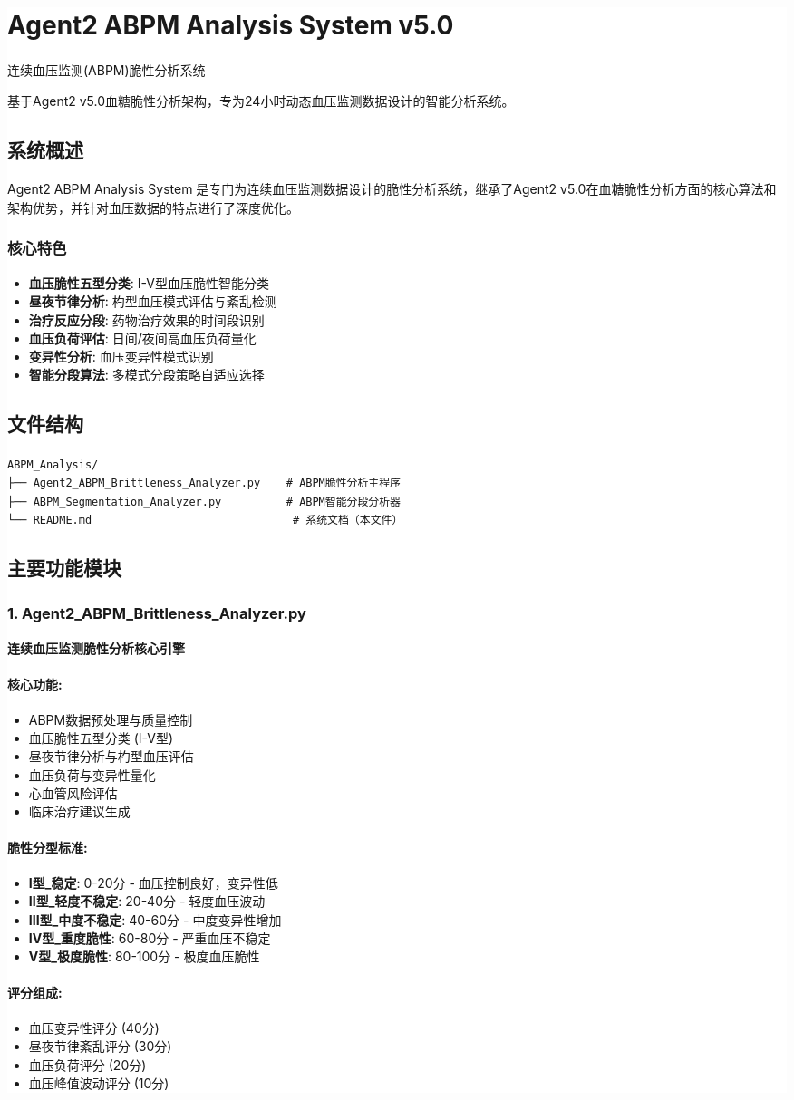# Agent2 ABPM Analysis System v5.0

连续血压监测(ABPM)脆性分析系统

基于Agent2 v5.0血糖脆性分析架构，专为24小时动态血压监测数据设计的智能分析系统。

## 系统概述

Agent2 ABPM Analysis System 是专门为连续血压监测数据设计的脆性分析系统，继承了Agent2 v5.0在血糖脆性分析方面的核心算法和架构优势，并针对血压数据的特点进行了深度优化。

### 核心特色

- **血压脆性五型分类**: I-V型血压脆性智能分类
- **昼夜节律分析**: 杓型血压模式评估与紊乱检测
- **治疗反应分段**: 药物治疗效果的时间段识别
- **血压负荷评估**: 日间/夜间高血压负荷量化
- **变异性分析**: 血压变异性模式识别
- **智能分段算法**: 多模式分段策略自适应选择

## 文件结构

```
ABPM_Analysis/
├── Agent2_ABPM_Brittleness_Analyzer.py    # ABPM脆性分析主程序
├── ABPM_Segmentation_Analyzer.py          # ABPM智能分段分析器
└── README.md                               # 系统文档（本文件）
```

## 主要功能模块

### 1. Agent2_ABPM_Brittleness_Analyzer.py

**连续血压监测脆性分析核心引擎**

#### 核心功能:
- ABPM数据预处理与质量控制
- 血压脆性五型分类 (I-V型)
- 昼夜节律分析与杓型血压评估
- 血压负荷与变异性量化
- 心血管风险评估
- 临床治疗建议生成

#### 脆性分型标准:
- **I型_稳定**: 0-20分 - 血压控制良好，变异性低
- **II型_轻度不稳定**: 20-40分 - 轻度血压波动
- **III型_中度不稳定**: 40-60分 - 中度变异性增加
- **IV型_重度脆性**: 60-80分 - 严重血压不稳定
- **V型_极度脆性**: 80-100分 - 极度血压脆性

#### 评分组成:
- 血压变异性评分 (40分)
- 昼夜节律紊乱评分 (30分)
- 血压负荷评分 (20分)
- 血压峰值波动评分 (10分)
